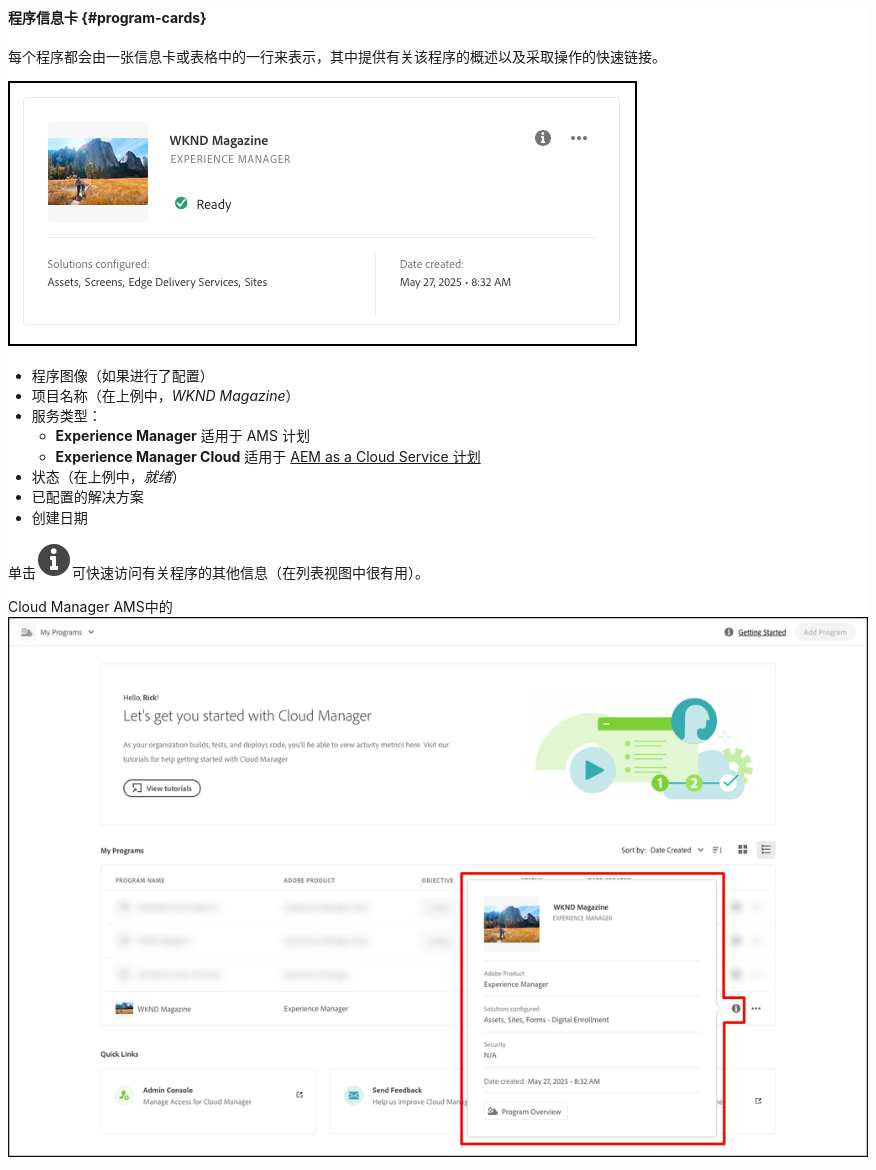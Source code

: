#### 程序信息卡 {#program-cards}

每个程序都会由一张信息卡或表格中的一行来表示，其中提供有关该程序的概述以及采取操作的快速链接。

![程序信息卡](/help/getting-started/assets/cloud-manager-program-card.png)

* 程序图像（如果进行了配置）
* 项目名称（在上例中，*WKND Magazine*）
* 服务类型：
   * **Experience Manager** 适用于 AMS 计划
   * **Experience Manager Cloud** 适用于 [AEM as a Cloud Service 计划](https://experienceleague.adobe.com/zh-hans/docs/experience-manager-cloud-service/content/implementing/home)
* 状态（在上例中，*就绪*）
* 已配置的解决方案
* 创建日期

单击![信息图标](/help/getting-started/assets/Info.svg)可快速访问有关程序的其他信息（在列表视图中很有用）。

Cloud Manager AMS中的![信息弹出窗口](/help/getting-started/assets/cloud-manager-information-view.png)
